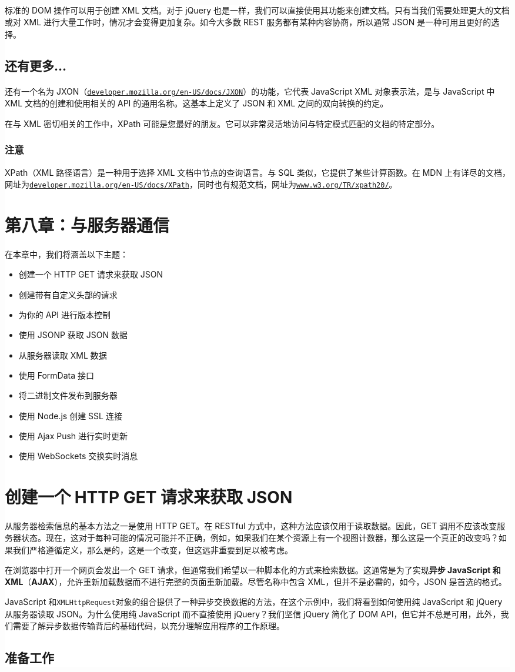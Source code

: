标准的 DOM 操作可以用于创建 XML 文档。对于 jQuery 也是一样，我们可以直接使用其功能来创建文档。只有当我们需要处理更大的文档或对 XML 进行大量工作时，情况才会变得更加复杂。如今大多数 REST 服务都有某种内容协商，所以通常 JSON 是一种可用且更好的选择。

## 还有更多...

还有一个名为 JXON（[`developer.mozilla.org/en-US/docs/JXON`](https://developer.mozilla.org/en-US/docs/JXON)）的功能，它代表 JavaScript XML 对象表示法，是与 JavaScript 中 XML 文档的创建和使用相关的 API 的通用名称。这基本上定义了 JSON 和 XML 之间的双向转换的约定。

在与 XML 密切相关的工作中，XPath 可能是您最好的朋友。它可以非常灵活地访问与特定模式匹配的文档的特定部分。

### 注意

XPath（XML 路径语言）是一种用于选择 XML 文档中节点的查询语言。与 SQL 类似，它提供了某些计算函数。在 MDN 上有详尽的文档，网址为[`developer.mozilla.org/en-US/docs/XPath`](https://developer.mozilla.org/en-US/docs/XPath)，同时也有规范文档，网址为[`www.w3.org/TR/xpath20/`](http://www.w3.org/TR/xpath20/)。


# 第八章：与服务器通信

在本章中，我们将涵盖以下主题：

+   创建一个 HTTP GET 请求来获取 JSON

+   创建带有自定义头部的请求

+   为你的 API 进行版本控制

+   使用 JSONP 获取 JSON 数据

+   从服务器读取 XML 数据

+   使用 FormData 接口

+   将二进制文件发布到服务器

+   使用 Node.js 创建 SSL 连接

+   使用 Ajax Push 进行实时更新

+   使用 WebSockets 交换实时消息

# 创建一个 HTTP GET 请求来获取 JSON

从服务器检索信息的基本方法之一是使用 HTTP GET。在 RESTful 方式中，这种方法应该仅用于读取数据。因此，GET 调用不应该改变服务器状态。现在，这对于每种可能的情况可能并不正确，例如，如果我们在某个资源上有一个视图计数器，那么这是一个真正的改变吗？如果我们严格遵循定义，那么是的，这是一个改变，但这远非重要到足以被考虑。

在浏览器中打开一个网页会发出一个 GET 请求，但通常我们希望以一种脚本化的方式来检索数据。这通常是为了实现**异步 JavaScript 和 XML**（**AJAX**），允许重新加载数据而不进行完整的页面重新加载。尽管名称中包含 XML，但并不是必需的，如今，JSON 是首选的格式。

JavaScript 和`XMLHttpRequest`对象的组合提供了一种异步交换数据的方法，在这个示例中，我们将看到如何使用纯 JavaScript 和 jQuery 从服务器读取 JSON。为什么使用纯 JavaScript 而不直接使用 jQuery？我们坚信 jQuery 简化了 DOM API，但它并不总是可用，此外，我们需要了解异步数据传输背后的基础代码，以充分理解应用程序的工作原理。

## 准备工作
